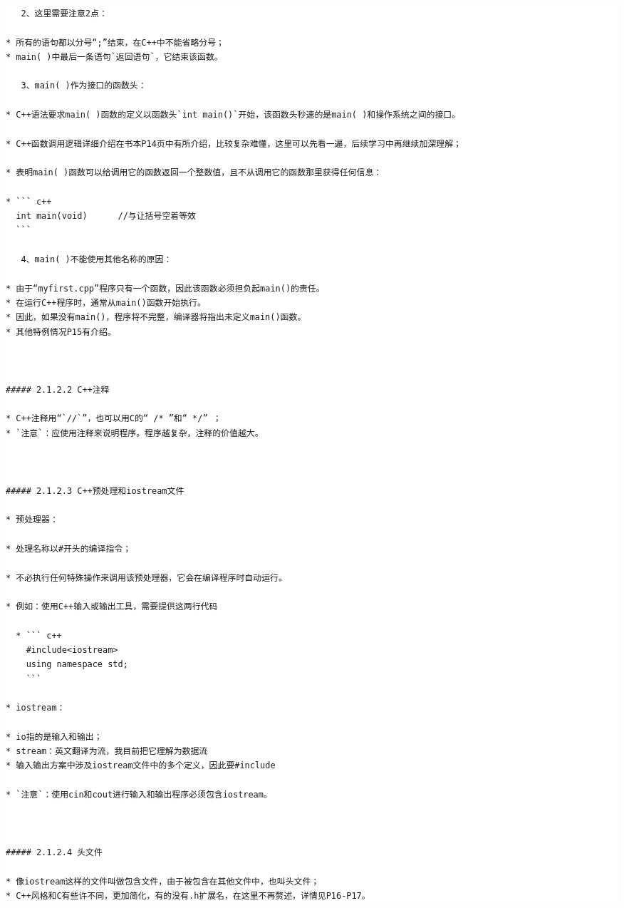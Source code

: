   ```
​	2、这里需要注意2点：

* 所有的语句都以分号“;”结束，在C++中不能省略分号；
* main( )中最后一条语句`返回语句`，它结束该函数。

​	3、main( )作为接口的函数头：

* C++语法要求main( )函数的定义以函数头`int main()`开始，该函数头秒速的是main( )和操作系统之间的接口。

* C++函数调用逻辑详细介绍在书本P14页中有所介绍，比较复杂难懂，这里可以先看一遍，后续学习中再继续加深理解；

* 表明main( )函数可以给调用它的函数返回一个整数值，且不从调用它的函数那里获得任何信息：

  * ``` c++
    int main(void)		//与让括号空着等效
    ```

​	4、main( )不能使用其他名称的原因：

* 由于“myfirst.cpp”程序只有一个函数，因此该函数必须担负起main()的责任。
* 在运行C++程序时，通常从main()函数开始执行。
* 因此，如果没有main()，程序将不完整，编译器将指出未定义main()函数。
* 其他特例情况P15有介绍。



##### 2.1.2.2 C++注释

* C++注释用“`//`”，也可以用C的“ /* ”和“ */” ；
* `注意`：应使用注释来说明程序。程序越复杂，注释的价值越大。



##### 2.1.2.3 C++预处理和iostream文件

* 预处理器：

  * 处理名称以#开头的编译指令；

  * 不必执行任何特殊操作来调用该预处理器，它会在编译程序时自动运行。

  * 例如：使用C++输入或输出工具，需要提供这两行代码

    * ``` c++
      #include<iostream>
      using namespace std;
      ```

* iostream：

  * io指的是输入和输出；
  * stream：英文翻译为流，我目前把它理解为数据流
  * 输入输出方案中涉及iostream文件中的多个定义，因此要#include

* `注意`：使用cin和cout进行输入和输出程序必须包含iostream。



##### 2.1.2.4 头文件

* 像iostream这样的文件叫做包含文件，由于被包含在其他文件中，也叫头文件；
* C++风格和C有些许不同，更加简化，有的没有.h扩展名，在这里不再赘述，详情见P16-P17。
  ```